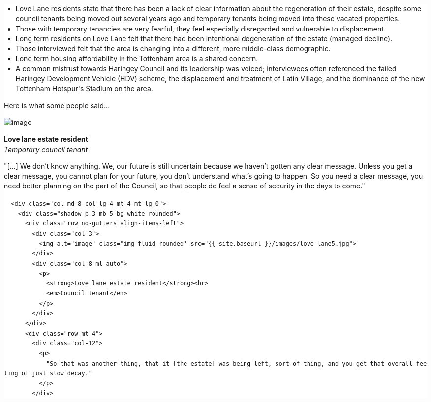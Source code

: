 <ul>
		<li>Love Lane residents state that there has been a lack of clear information about the regeneration of their estate, despite some council tenants being moved out several years ago and temporary tenants being moved into these vacated properties.</li>
		<li>Those with temporary tenancies are very fearful, they feel especially disregarded and vulnerable to displacement.</li>
		<li>Long term residents on Love Lane felt that there had been intentional degeneration of the estate (managed decline).</li>
		<li>Those interviewed felt that the area is changing into a different, more middle-class demographic.</li>
		<li>Long term housing affordability in the Tottenham area is a shared concern.</li>
		<li>A common mistrust towards Haringey Council and its leadership was voiced; interviewees often referenced the failed Haringey Development Vehicle (HDV) scheme, the displacement and treatment of Latin Village, and the dominance of the new Tottenham Hotspur's Stadium on the area.</li></ul>

<p class="lead">Here is what some people said...</p>

 <div class="row mt-5 align-items-left justify-content-left">
      <div class="col-md-8 col-lg-4">
        <div class="shadow p-3 mb-5 bg-white rounded">
          <div class="row no-gutters align-items-left">
            <div class="col-3">
              <img alt="image" class="img-fluid rounded" src="{{ site.baseurl }}/images/love_lane5.jpg">
            </div>
            <div class="col-8 ml-auto">
              <p>
                <strong>Love lane estate resident</strong><br>
                <em>Temporary council tenant</em>
              </p>
            </div>
          </div>
          <div class="row mt-4">
            <div class="col-12">
              <p>
                "[...] We don’t know anything. We, our future is still uncertain because we haven’t gotten any clear message. Unless you get a clear message, you cannot plan for your future, you don’t understand what’s going to happen. So you need a clear message, you need better planning on the part of the Council, so that people do feel a sense of security in the days to come."
              </p>
            </div>
          </div>
        </div>
      </div>

      <div class="col-md-8 col-lg-4 mt-4 mt-lg-0">
        <div class="shadow p-3 mb-5 bg-white rounded">
          <div class="row no-gutters align-items-left">
            <div class="col-3">
              <img alt="image" class="img-fluid rounded" src="{{ site.baseurl }}/images/love_lane5.jpg">
            </div>
            <div class="col-8 ml-auto">
              <p>
                <strong>Love lane estate resident</strong><br>
                <em>Council tenant</em>
              </p>
            </div>
          </div>
          <div class="row mt-4">
            <div class="col-12">
              <p>
                "So that was another thing, that it [the estate] was being left, sort of thing, and you get that overall feeling of just slow decay."
              </p>
            </div>